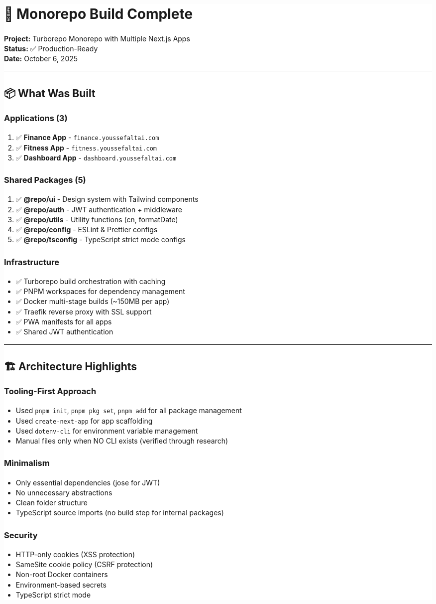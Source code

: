 # 🎉 Monorepo Build Complete

**Project:** Turborepo Monorepo with Multiple Next.js Apps  
**Status:** ✅ Production-Ready  
**Date:** October 6, 2025

---

## 📦 What Was Built

### **Applications (3)**
1. ✅ **Finance App** - `finance.youssefaltai.com`
2. ✅ **Fitness App** - `fitness.youssefaltai.com`
3. ✅ **Dashboard App** - `dashboard.youssefaltai.com`

### **Shared Packages (5)**
1. ✅ **@repo/ui** - Design system with Tailwind components
2. ✅ **@repo/auth** - JWT authentication + middleware
3. ✅ **@repo/utils** - Utility functions (cn, formatDate)
4. ✅ **@repo/config** - ESLint & Prettier configs
5. ✅ **@repo/tsconfig** - TypeScript strict mode configs

### **Infrastructure**
- ✅ Turborepo build orchestration with caching
- ✅ PNPM workspaces for dependency management
- ✅ Docker multi-stage builds (~150MB per app)
- ✅ Traefik reverse proxy with SSL support
- ✅ PWA manifests for all apps
- ✅ Shared JWT authentication

---

## 🏗️ Architecture Highlights

### **Tooling-First Approach**
- Used `pnpm init`, `pnpm pkg set`, `pnpm add` for all package management
- Used `create-next-app` for app scaffolding
- Used `dotenv-cli` for environment variable management
- Manual files only when NO CLI exists (verified through research)

### **Minimalism**
- Only essential dependencies (jose for JWT)
- No unnecessary abstractions
- Clean folder structure
- TypeScript source imports (no build step for internal packages)

### **Security**
- HTTP-only cookies (XSS protection)
- SameSite cookie policy (CSRF protection)
- Non-root Docker containers
- Environment-based secrets
- TypeScript strict mode
